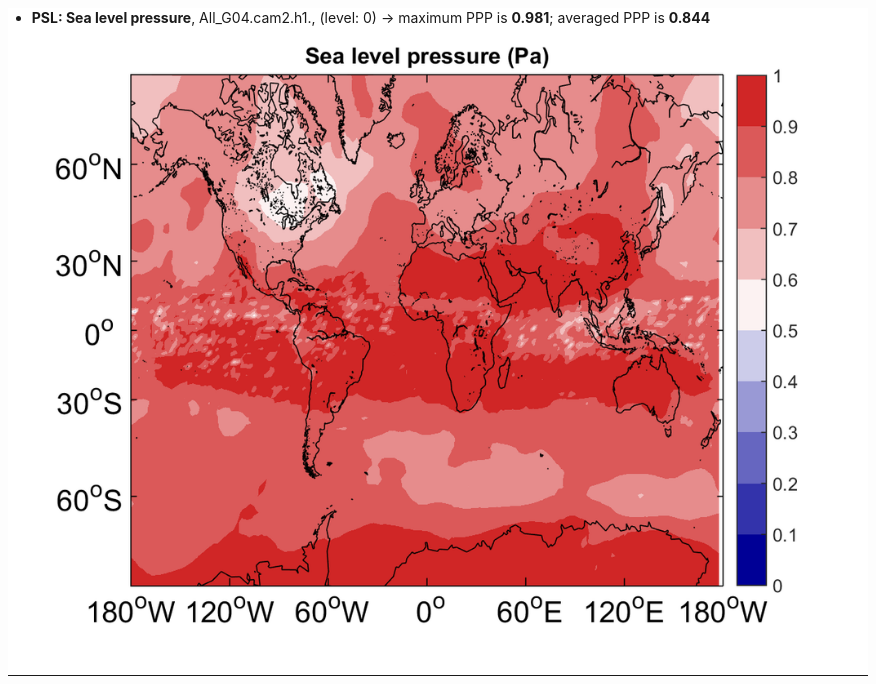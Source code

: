   * __PSL: Sea level pressure__, All_G04.cam2.h1., (level: 0) -> maximum PPP is __0.981__; averaged PPP is __0.844__ ![](../../figures/n04d_AMIP/PPP_atm/PPP_All_G04.cam2.h1.PSL.png)
 
------ 
 